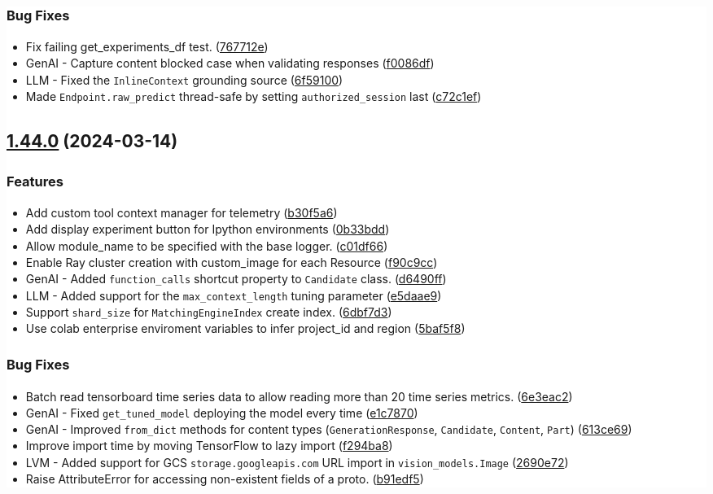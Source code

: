 
### Bug Fixes

* Fix failing get_experiments_df test. ([767712e](https://github.com/googleapis/python-aiplatform/commit/767712e9caf4bec8260c57668654bcd257f1c831))
* GenAI - Capture content blocked case when validating responses ([f0086df](https://github.com/googleapis/python-aiplatform/commit/f0086dfd76c138443e50bc18ae49b232905468f3))
* LLM - Fixed the `InlineContext` grounding source ([6f59100](https://github.com/googleapis/python-aiplatform/commit/6f591001e834dfc3e49efd988b4faf2b12b1f2d8))
* Made `Endpoint.raw_predict` thread-safe by setting `authorized_session` last ([c72c1ef](https://github.com/googleapis/python-aiplatform/commit/c72c1ef4c58c79fd7a0ee4064de7f2f4a4257f36))

## [1.44.0](https://github.com/googleapis/python-aiplatform/compare/v1.43.0...v1.44.0) (2024-03-14)


### Features

* Add custom tool context manager for telemetry ([b30f5a6](https://github.com/googleapis/python-aiplatform/commit/b30f5a69226310b11a7979d19e63e3b0aa873737))
* Add display experiment button for Ipython environments ([0b33bdd](https://github.com/googleapis/python-aiplatform/commit/0b33bdd873ab0f3195e4dc6389554a3cac2c3433))
* Allow module_name to be specified with the base logger. ([c01df66](https://github.com/googleapis/python-aiplatform/commit/c01df6681e5f94d74dcc5fd85a9ea4af4b9dcea6))
* Enable Ray cluster creation with custom_image for each Resource ([f90c9cc](https://github.com/googleapis/python-aiplatform/commit/f90c9cc0f96eb8108d0d55ffb7ddb51fdc60407d))
* GenAI - Added `function_calls` shortcut property to `Candidate` class. ([d6490ff](https://github.com/googleapis/python-aiplatform/commit/d6490ffdf28d2f1916d517c223e35537611b1073))
* LLM - Added support for the `max_context_length` tuning parameter ([e5daae9](https://github.com/googleapis/python-aiplatform/commit/e5daae92125eaada897a8de4f8de8f5da59af6db))
* Support `shard_size` for `MatchingEngineIndex` create index. ([6dbf7d3](https://github.com/googleapis/python-aiplatform/commit/6dbf7d3f9f74d08b80a3bfb85525ec6922b370fc))
* Use colab enterprise enviroment variables to infer project_id and region ([5baf5f8](https://github.com/googleapis/python-aiplatform/commit/5baf5f83494373049904bedc898e5b72303bccbd))


### Bug Fixes

* Batch read tensorboard time series data to allow reading more than 20 time series metrics. ([6e3eac2](https://github.com/googleapis/python-aiplatform/commit/6e3eac26ed40b1927541b71b99758834a89fa64b))
* GenAI - Fixed `get_tuned_model` deploying the model every time ([e1c7870](https://github.com/googleapis/python-aiplatform/commit/e1c7870aabe4fac5537589f49484509b3faf3f5b))
* GenAI - Improved `from_dict` methods for content types (`GenerationResponse`, `Candidate`, `Content`, `Part`) ([613ce69](https://github.com/googleapis/python-aiplatform/commit/613ce690d8224b85da5406507c4df75a35493b0d))
* Improve import time by moving TensorFlow to lazy import ([f294ba8](https://github.com/googleapis/python-aiplatform/commit/f294ba8b762a88b77a623b86145302c976fdabc4))
* LVM - Added support for GCS `storage.googleapis.com` URL import in `vision_models.Image` ([2690e72](https://github.com/googleapis/python-aiplatform/commit/2690e7223535d5758ed0e13075aebdde41a678f3))
* Raise AttributeError for accessing non-existent fields of a proto. ([b91edf5](https://github.com/googleapis/python-aiplatform/commit/b91edf52e2b993c3301a419ad89b473c31c60cc3))
